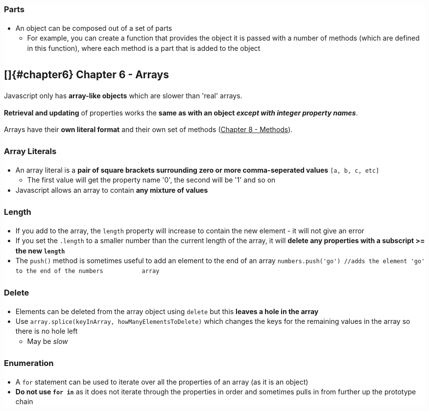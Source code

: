 ### Parts

-   An object can be composed out of a set of parts
    -   For example, you can create a function that provides the object
        it is passed with a number of methods (which are defined in this
        function), where each method is a part that is added to the
        object

[]{#chapter6} Chapter 6 - Arrays
--------------------------------

Javascript only has **array-like objects** which are slower than 'real'
arrays.

**Retrieval and updating** of properties works the **same as with an
object *except with integer property names***.

Arrays have their **own literal format** and their own set of methods
([Chapter 8 - Methods](#chapter8)).

### Array Literals

-   An array literal is a **pair of square brackets surrounding zero or
    more comma-seperated values** `[a, b, c, etc]`
    -   The first value will get the property name '0', the second will
        be '1' and so on
-   Javascript allows an array to contain **any mixture of values**

### Length

-   If you add to the array, the `length` property will increase to
    contain the new element - it will not give an error
-   If you set the `.length` to a smaller number than the current length
    of the array, it will **delete any properties with a subscript \>=
    the new `length`**
-   The `push()` method is sometimes useful to add an element to the end
    of an array
    `numbers.push('go') //adds the element 'go' to the end of the numbers           array`

### Delete

-   Elements can be deleted from the array object using `delete` but
    this **leaves a hole in the array**
-   Use `array.splice(keyInArray, howManyElementsToDelete)` which
    changes the keys for the remaining values in the array so there is
    no hole left
    -   May be *slow*

### Enumeration

-   A `for` statement can be used to iterate over all the properties of
    an array (as it is an object)
-   **Do not use `for in`** as it does not iterate through the
    properties in order and sometimes pulls in from further up the
    prototype chain
